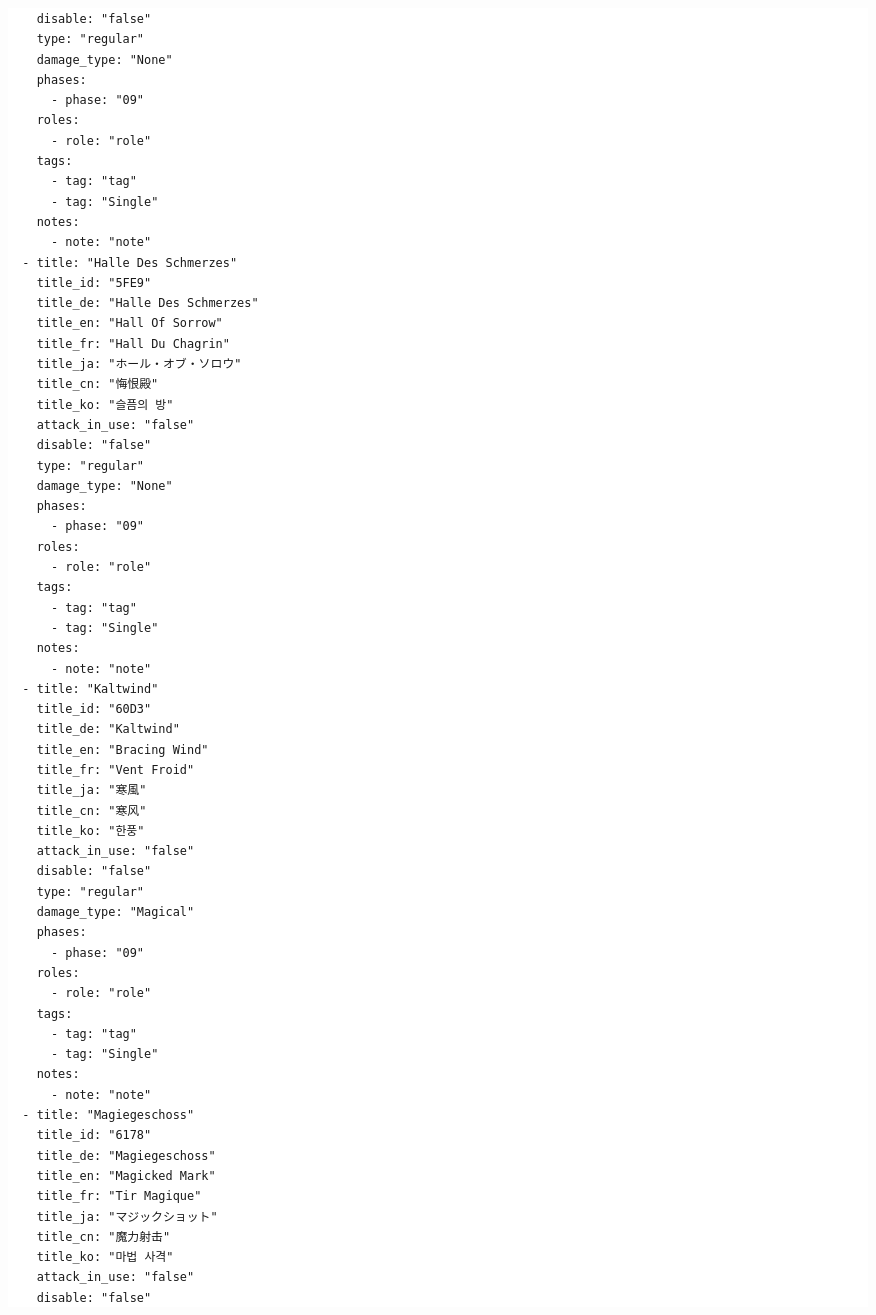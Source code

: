         disable: "false"
        type: "regular"
        damage_type: "None"
        phases:
          - phase: "09"
        roles:
          - role: "role"
        tags:
          - tag: "tag"
          - tag: "Single"
        notes:
          - note: "note"
      - title: "Halle Des Schmerzes"
        title_id: "5FE9"
        title_de: "Halle Des Schmerzes"
        title_en: "Hall Of Sorrow"
        title_fr: "Hall Du Chagrin"
        title_ja: "ホール・オブ・ソロウ"
        title_cn: "悔恨殿"
        title_ko: "슬픔의 방"
        attack_in_use: "false"
        disable: "false"
        type: "regular"
        damage_type: "None"
        phases:
          - phase: "09"
        roles:
          - role: "role"
        tags:
          - tag: "tag"
          - tag: "Single"
        notes:
          - note: "note"
      - title: "Kaltwind"
        title_id: "60D3"
        title_de: "Kaltwind"
        title_en: "Bracing Wind"
        title_fr: "Vent Froid"
        title_ja: "寒風"
        title_cn: "寒风"
        title_ko: "한풍"
        attack_in_use: "false"
        disable: "false"
        type: "regular"
        damage_type: "Magical"
        phases:
          - phase: "09"
        roles:
          - role: "role"
        tags:
          - tag: "tag"
          - tag: "Single"
        notes:
          - note: "note"
      - title: "Magiegeschoss"
        title_id: "6178"
        title_de: "Magiegeschoss"
        title_en: "Magicked Mark"
        title_fr: "Tir Magique"
        title_ja: "マジックショット"
        title_cn: "魔力射击"
        title_ko: "마법 사격"
        attack_in_use: "false"
        disable: "false"